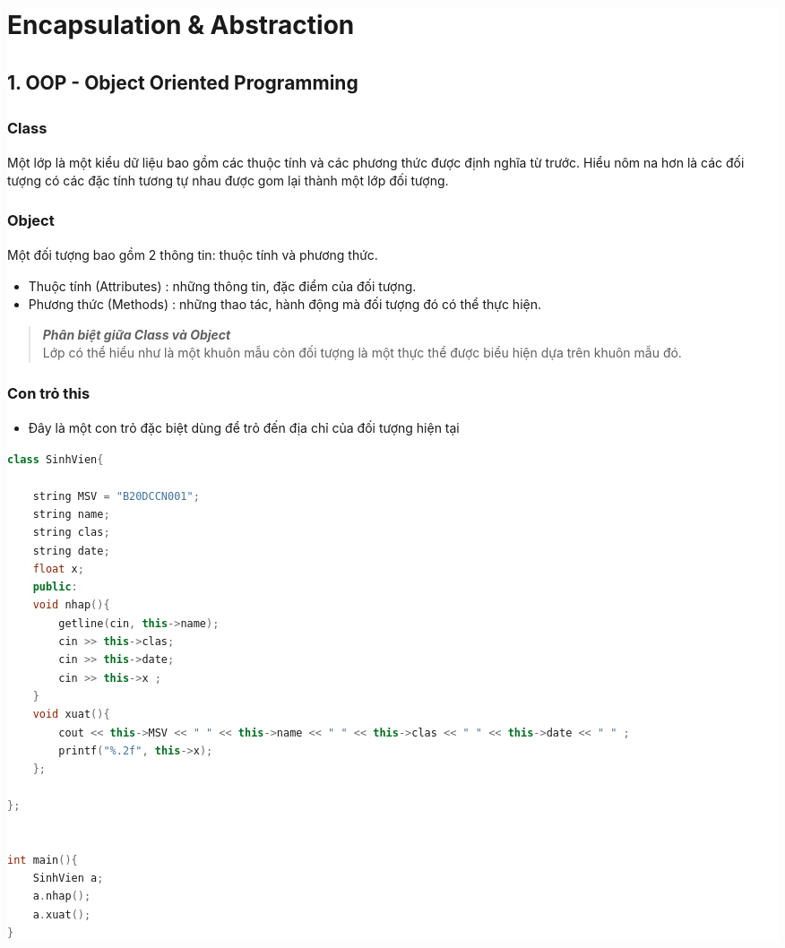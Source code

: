 # Encapsulation & Abstraction    

## **1. OOP - Object Oriented Programming**  

### **Class**  
Một lớp là một kiểu dữ liệu bao gồm các thuộc tính và các phương thức được định nghĩa từ trước. Hiểu nôm na hơn là các đối tượng có các đặc tính tương tự nhau được gom lại thành một lớp đối tượng.  

### **Object**  
Một đối tượng bao gồm 2 thông tin: thuộc tính và phương thức.
 - Thuộc tính (Attributes) : những thông tin, đặc điểm của đối tượng.
 - Phương thức (Methods) : những thao tác, hành động mà đối tượng đó có thể thực hiện.   

> ***Phân biệt giữa Class và Object***  
> Lớp có thể hiểu như là một khuôn mẫu còn đối tượng là một thực thể được biểu hiện dựa trên khuôn mẫu đó.

### **Con trỏ this**   
- Đây là một con trỏ đặc biệt dùng để trỏ đến địa chỉ của đối tượng hiện tại  
```c++
class SinhVien{
	
	string MSV = "B20DCCN001";
	string name;
	string clas;
	string date;
	float x;
    public:
	void nhap(){
        getline(cin, this->name);
        cin >> this->clas;
        cin >> this->date;
        cin >> this->x ;
    }
	void xuat(){
        cout << this->MSV << " " << this->name << " " << this->clas << " " << this->date << " " ;
        printf("%.2f", this->x);
    };
	
};


int main(){
    SinhVien a;
    a.nhap();
    a.xuat();
}
``` 

